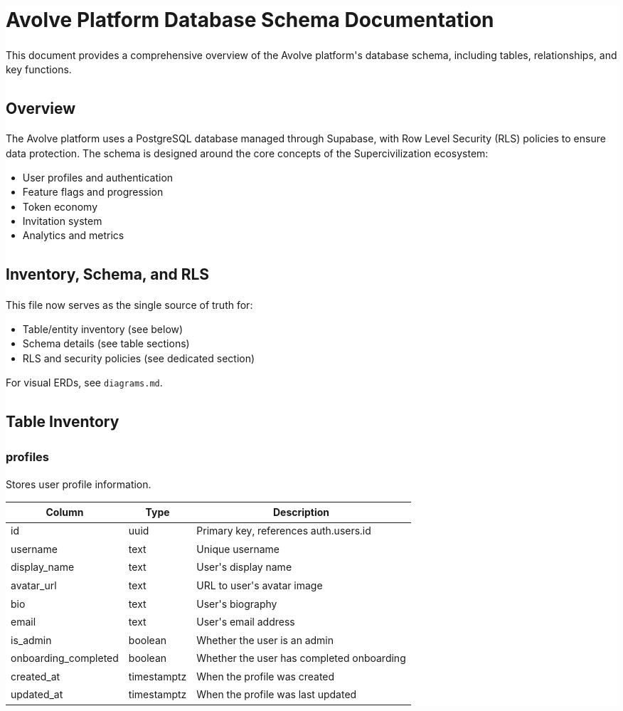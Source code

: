 # Avolve Platform Database Schema Documentation

This document provides a comprehensive overview of the Avolve platform's database schema, including tables, relationships, and key functions.

## Overview

The Avolve platform uses a PostgreSQL database managed through Supabase, with Row Level Security (RLS) policies to ensure data protection. The schema is designed around the core concepts of the Supercivilization ecosystem:

- User profiles and authentication
- Feature flags and progression
- Token economy
- Invitation system
- Analytics and metrics

## Inventory, Schema, and RLS

This file now serves as the single source of truth for:
- Table/entity inventory (see below)
- Schema details (see table sections)
- RLS and security policies (see dedicated section)

For visual ERDs, see `diagrams.md`.

## Table Inventory

### profiles

Stores user profile information.

| Column               | Type        | Description                               |
| -------------------- | ----------- | ----------------------------------------- |
| id                   | uuid        | Primary key, references auth.users.id     |
| username             | text        | Unique username                           |
| display_name         | text        | User's display name                       |
| avatar_url           | text        | URL to user's avatar image                |
| bio                  | text        | User's biography                          |
| email                | text        | User's email address                      |
| is_admin             | boolean     | Whether the user is an admin              |
| onboarding_completed | boolean     | Whether the user has completed onboarding |
| created_at           | timestamptz | When the profile was created              |
| updated_at           | timestamptz | When the profile was last updated         |
